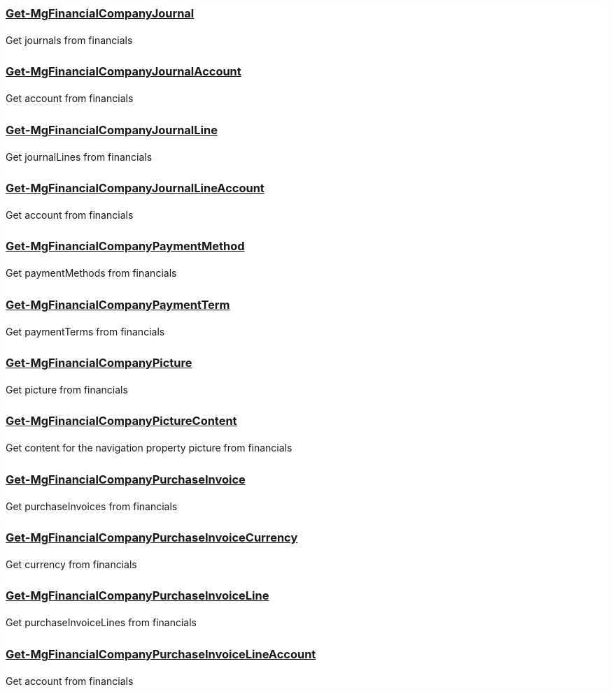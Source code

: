 ### [Get-MgFinancialCompanyJournal](Get-MgFinancialCompanyJournal.md)
Get journals from financials

### [Get-MgFinancialCompanyJournalAccount](Get-MgFinancialCompanyJournalAccount.md)
Get account from financials

### [Get-MgFinancialCompanyJournalLine](Get-MgFinancialCompanyJournalLine.md)
Get journalLines from financials

### [Get-MgFinancialCompanyJournalLineAccount](Get-MgFinancialCompanyJournalLineAccount.md)
Get account from financials

### [Get-MgFinancialCompanyPaymentMethod](Get-MgFinancialCompanyPaymentMethod.md)
Get paymentMethods from financials

### [Get-MgFinancialCompanyPaymentTerm](Get-MgFinancialCompanyPaymentTerm.md)
Get paymentTerms from financials

### [Get-MgFinancialCompanyPicture](Get-MgFinancialCompanyPicture.md)
Get picture from financials

### [Get-MgFinancialCompanyPictureContent](Get-MgFinancialCompanyPictureContent.md)
Get content for the navigation property picture from financials

### [Get-MgFinancialCompanyPurchaseInvoice](Get-MgFinancialCompanyPurchaseInvoice.md)
Get purchaseInvoices from financials

### [Get-MgFinancialCompanyPurchaseInvoiceCurrency](Get-MgFinancialCompanyPurchaseInvoiceCurrency.md)
Get currency from financials

### [Get-MgFinancialCompanyPurchaseInvoiceLine](Get-MgFinancialCompanyPurchaseInvoiceLine.md)
Get purchaseInvoiceLines from financials

### [Get-MgFinancialCompanyPurchaseInvoiceLineAccount](Get-MgFinancialCompanyPurchaseInvoiceLineAccount.md)
Get account from financials
